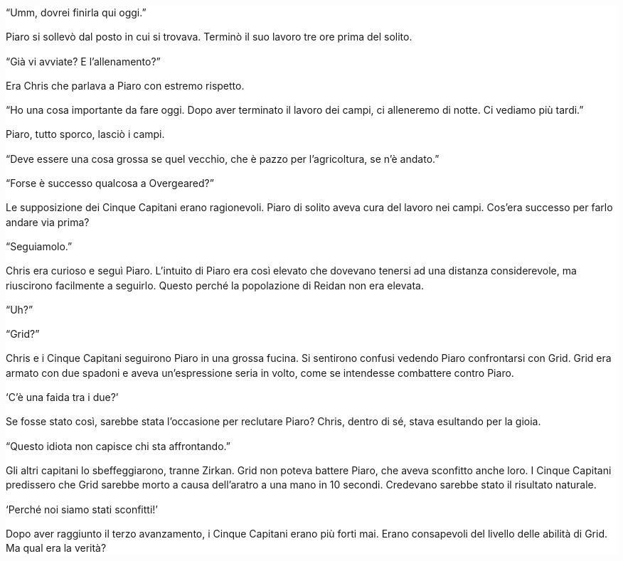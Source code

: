 
“Umm, dovrei finirla qui oggi.”


Piaro si sollevò dal posto in cui si trovava. Terminò il suo lavoro tre ore prima del solito.


“Già vi avviate? E l’allenamento?”


Era Chris che parlava a Piaro con estremo rispetto.


“Ho una cosa importante da fare oggi. Dopo aver terminato il lavoro dei campi, ci alleneremo di notte. Ci vediamo più tardi.”


Piaro, tutto sporco, lasciò i campi.


“Deve essere una cosa grossa se quel vecchio, che è pazzo per l’agricoltura, se n’è andato.”


“Forse è successo qualcosa a Overgeared?”


Le supposizione dei Cinque Capitani erano ragionevoli. Piaro di solito aveva cura del lavoro nei campi. Cos’era successo per farlo andare via prima?


“Seguiamolo.”


Chris era curioso e seguì Piaro. L’intuito di Piaro era così elevato che dovevano tenersi ad una distanza considerevole, ma riuscirono facilmente a seguirlo. Questo perché la popolazione di Reidan non era elevata.


“Uh?”


“Grid?”


Chris e i Cinque Capitani seguirono Piaro in una grossa fucina. Si sentirono confusi vedendo Piaro confrontarsi con Grid. Grid era armato con due spadoni e aveva un’espressione seria in volto, come se intendesse combattere contro Piaro.


‘C’è una faida tra i due?’


Se fosse stato così, sarebbe stata l’occasione per reclutare Piaro? Chris, dentro di sé, stava esultando per la gioia.


“Questo idiota non capisce chi sta affrontando.”


Gli altri capitani lo sbeffeggiarono, tranne Zirkan. Grid non poteva battere Piaro, che aveva sconfitto anche loro. I Cinque Capitani predissero che Grid sarebbe morto a causa dell’aratro a una mano in 10 secondi. Credevano sarebbe stato il risultato naturale.


‘Perché noi siamo stati sconfitti!’


Dopo aver raggiunto il terzo avanzamento, i Cinque Capitani erano più forti mai. Erano consapevoli del livello delle abilità di Grid. Ma qual era la verità?

